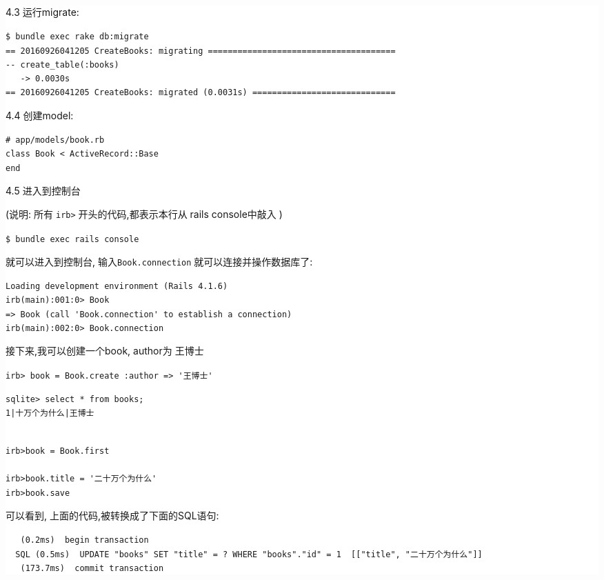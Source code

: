 4.3 运行migrate:
```
$ bundle exec rake db:migrate
== 20160926041205 CreateBooks: migrating ======================================
-- create_table(:books)
   -> 0.0030s
== 20160926041205 CreateBooks: migrated (0.0031s) =============================
```

4.4 创建model:

```
# app/models/book.rb
class Book < ActiveRecord::Base
end
```

4.5 进入到控制台

(说明: 所有 `irb>` 开头的代码,都表示本行从 rails console中敲入 )

```
$ bundle exec rails console
```

就可以进入到控制台, 输入`Book.connection` 就可以连接并操作数据库了:

```
Loading development environment (Rails 4.1.6)
irb(main):001:0> Book
=> Book (call 'Book.connection' to establish a connection)
irb(main):002:0> Book.connection
```

接下来,我可以创建一个book, author为 王博士

```
irb> book = Book.create :author => '王博士'
```

```
sqlite> select * from books;
1|十万个为什么|王博士
```

```

irb>book = Book.first

irb>book.title = '二十万个为什么'
irb>book.save
```

可以看到, 上面的代码,被转换成了下面的SQL语句:
```
   (0.2ms)  begin transaction
  SQL (0.5ms)  UPDATE "books" SET "title" = ? WHERE "books"."id" = 1  [["title", "二十万个为什么"]]
   (173.7ms)  commit transaction
```
